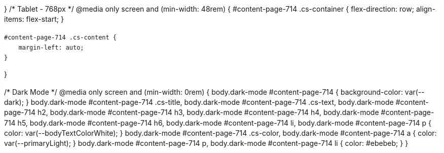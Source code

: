     
}
/* Tablet - 768px */
@media only screen and (min-width: 48rem) {
    #content-page-714 .cs-container {
        flex-direction: row;
        align-items: flex-start;
    }

    #content-page-714 .cs-content {
        margin-left: auto;
    }
}

/* Dark Mode */
@media only screen and (min-width: 0rem) {
    body.dark-mode #content-page-714 {
        background-color: var(--dark);
    }
    body.dark-mode #content-page-714 .cs-title,
    body.dark-mode #content-page-714 .cs-text,
    body.dark-mode #content-page-714 h2,
    body.dark-mode #content-page-714 h3,
    body.dark-mode #content-page-714 h4,
    body.dark-mode #content-page-714 h5,
    body.dark-mode #content-page-714 h6,
    body.dark-mode #content-page-714 li,
    body.dark-mode #content-page-714 p {
        color: var(--bodyTextColorWhite);
    }
    body.dark-mode #content-page-714 .cs-color,
    body.dark-mode #content-page-714 a {
        color: var(--primaryLight);
    }
    body.dark-mode #content-page-714 p,
    body.dark-mode #content-page-714 li {
        color: #ebebeb;
    }
}

</style>